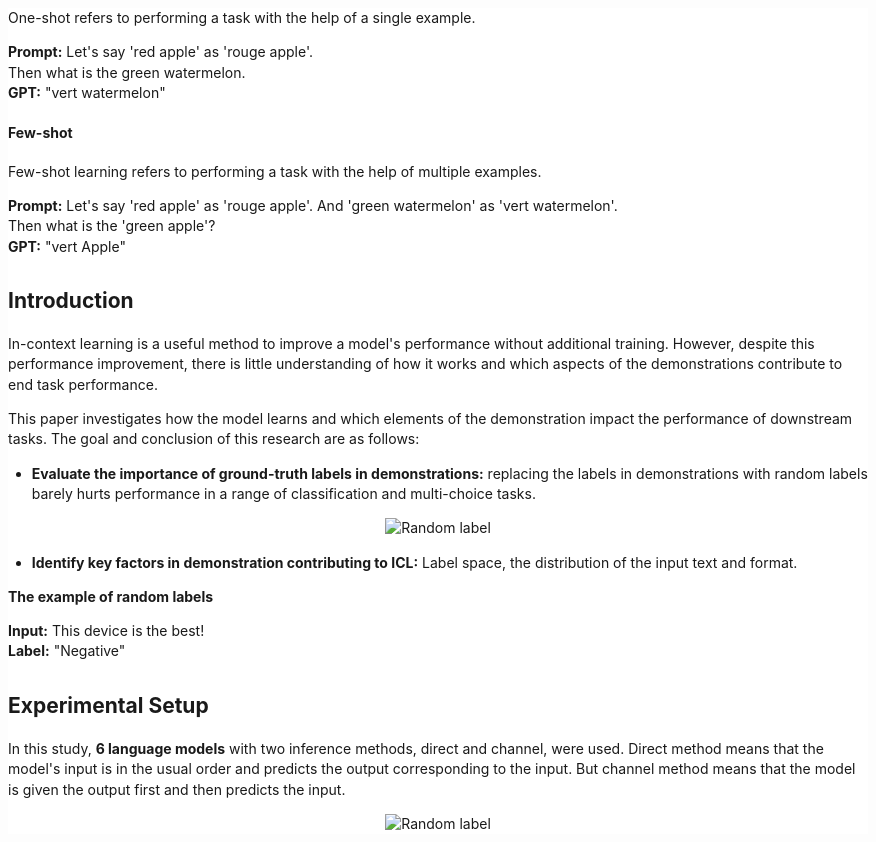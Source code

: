 <p>
One-shot refers to performing a task with the help of a single example.
</p>

<div class="highlight-box">
  <strong>Prompt:</strong> Let's say 'red apple' as 'rouge apple'. <br> Then what is the green watermelon. <br>
  <strong>GPT:</strong> "vert watermelon"
</div>

<h4><strong>Few-shot</strong></h4>

<p>
Few-shot learning refers to performing a task with the help of multiple examples.
</p>

<div class="highlight-box">
  <strong>Prompt:</strong> Let's say 'red apple' as 'rouge apple'. And 'green watermelon' as 'vert watermelon'. <br> Then what is the 'green apple'?<br>
  <strong>GPT:</strong> "vert Apple"
</div>

<h2 class = "title" id="introduction"><strong>Introduction</strong></h2>

<p> In-context learning is a useful method to improve a model's performance without additional training. However, despite this performance improvement, there is little understanding of how it works and which aspects of the demonstrations contribute to end task performance. </p>

<p> This paper investigates how the model learns and which elements of the demonstration impact the performance of downstream tasks. The goal and conclusion of this research are as follows: </p>

- <strong>Evaluate the importance of ground-truth labels in demonstrations:</strong> replacing the labels in demonstrations with random labels barely hurts performance in a range of classification and multi-choice tasks.
<div style="text-align: center;">
  <img src="{{ site.baseurl }}/assets/img/content/Rethink/intro.png" alt="Random label" width="500">
</div>

- <strong>Identify key factors in demonstration contributing to ICL:</strong> Label space, the distribution of the input text and format.

<strong>The example of random labels</strong>

<div class="highlight-box">
  <strong>Input:</strong> This device is the best! <br>
  <strong>Label:</strong> "Negative"
</div>

<h2 class = "title" id="experimental-setup"><strong>Experimental Setup</strong></h2>

<p>In this study, <strong>6 language models</strong> with two inference methods, direct and channel, were used. Direct method means that the model's input is in the usual order and predicts the output corresponding to the input. But channel method means that the model is given the output first and then predicts the input.</p>

<div style="text-align: center;">
  <img src="{{ site.baseurl }}/assets/img/content/Rethink/models.png" alt="Random label" width="300">
</div>
